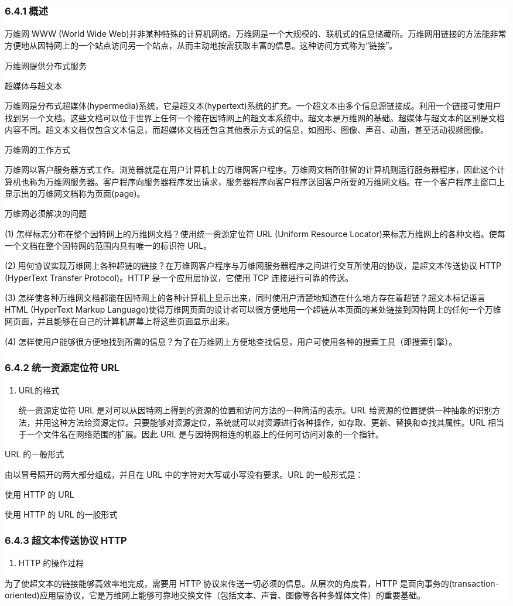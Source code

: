 ### 6.4.1 概述

万维网 WWW \(World Wide Web\)并非某种特殊的计算机网络。万维网是一个大规模的、联机式的信息储藏所。万维网用链接的方法能非常方便地从因特网上的一个站点访问另一个站点，从而主动地按需获取丰富的信息。这种访问方式称为“链接”。

万维网提供分布式服务



超媒体与超文本

万维网是分布式超媒体\(hypermedia\)系统，它是超文本\(hypertext\)系统的扩充。一个超文本由多个信息源链接成。利用一个链接可使用户找到另一个文档。这些文档可以位于世界上任何一个接在因特网上的超文本系统中。超文本是万维网的基础。超媒体与超文本的区别是文档内容不同。超文本文档仅包含文本信息，而超媒体文档还包含其他表示方式的信息，如图形、图像、声音、动画，甚至活动视频图像。



万维网的工作方式

万维网以客户服务器方式工作。浏览器就是在用户计算机上的万维网客户程序。万维网文档所驻留的计算机则运行服务器程序，因此这个计算机也称为万维网服务器。客户程序向服务器程序发出请求，服务器程序向客户程序送回客户所要的万维网文档。在一个客户程序主窗口上显示出的万维网文档称为页面\(page\)。



万维网必须解决的问题

\(1\) 怎样标志分布在整个因特网上的万维网文档？使用统一资源定位符 URL \(Uniform Resource Locator\)来标志万维网上的各种文档。使每一个文档在整个因特网的范围内具有唯一的标识符 URL。

\(2\) 用何协议实现万维网上各种超链的链接？在万维网客户程序与万维网服务器程序之间进行交互所使用的协议，是超文本传送协议 HTTP \(HyperText Transfer Protocol\)。HTTP 是一个应用层协议，它使用 TCP 连接进行可靠的传送。

\(3\) 怎样使各种万维网文档都能在因特网上的各种计算机上显示出来，同时使用户清楚地知道在什么地方存在着超链？超文本标记语言 HTML \(HyperText Markup Language\)使得万维网页面的设计者可以很方便地用一个超链从本页面的某处链接到因特网上的任何一个万维网页面，并且能够在自己的计算机屏幕上将这些页面显示出来。

\(4\) 怎样使用户能够很方便地找到所需的信息？为了在万维网上方便地查找信息，用户可使用各种的搜索工具（即搜索引擎）。



### 6.4.2 统一资源定位符 URL

1. URL的格式

   统一资源定位符 URL 是对可以从因特网上得到的资源的位置和访问方法的一种简洁的表示。URL 给资源的位置提供一种抽象的识别方法，并用这种方法给资源定位。只要能够对资源定位，系统就可以对资源进行各种操作，如存取、更新、替换和查找其属性。URL 相当于一个文件名在网络范围的扩展。因此 URL 是与因特网相连的机器上的任何可访问对象的一个指针。

URL 的一般形式

由以冒号隔开的两大部分组成，并且在 URL 中的字符对大写或小写没有要求。URL 的一般形式是：



使用 HTTP 的 URL

使用 HTTP 的 URL 的一般形式



### 6.4.3 超文本传送协议 HTTP

1. HTTP 的操作过程

为了使超文本的链接能够高效率地完成，需要用 HTTP 协议来传送一切必须的信息。从层次的角度看，HTTP 是面向事务的\(transaction-oriented\)应用层协议，它是万维网上能够可靠地交换文件（包括文本、声音、图像等各种多媒体文件）的重要基础。
